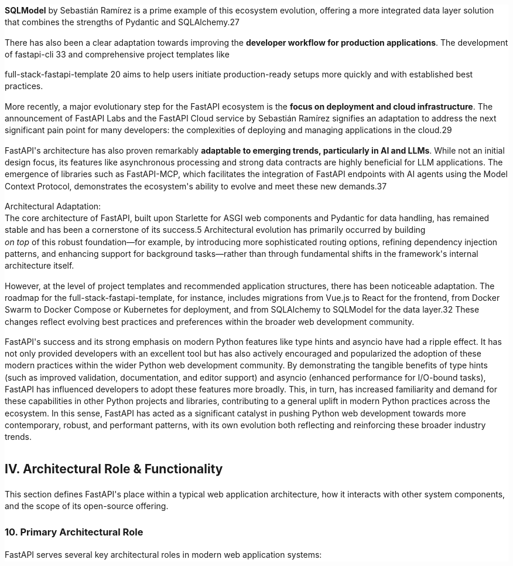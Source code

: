 **SQLModel** by Sebastián Ramírez is a prime example of this ecosystem evolution, offering a more integrated data layer solution that combines the strengths of Pydantic and SQLAlchemy.27

There has also been a clear adaptation towards improving the **developer workflow for production applications**. The development of fastapi-cli 33 and comprehensive project templates like

full-stack-fastapi-template 20 aims to help users initiate production-ready setups more quickly and with established best practices.

More recently, a major evolutionary step for the FastAPI ecosystem is the **focus on deployment and cloud infrastructure**. The announcement of FastAPI Labs and the FastAPI Cloud service by Sebastián Ramírez signifies an adaptation to address the next significant pain point for many developers: the complexities of deploying and managing applications in the cloud.29

FastAPI's architecture has also proven remarkably **adaptable to emerging trends, particularly in AI and LLMs**. While not an initial design focus, its features like asynchronous processing and strong data contracts are highly beneficial for LLM applications. The emergence of libraries such as FastAPI-MCP, which facilitates the integration of FastAPI endpoints with AI agents using the Model Context Protocol, demonstrates the ecosystem's ability to evolve and meet these new demands.37

Architectural Adaptation:  
The core architecture of FastAPI, built upon Starlette for ASGI web components and Pydantic for data handling, has remained stable and has been a cornerstone of its success.5 Architectural evolution has primarily occurred by building  
*on top* of this robust foundation—for example, by introducing more sophisticated routing options, refining dependency injection patterns, and enhancing support for background tasks—rather than through fundamental shifts in the framework's internal architecture itself.

However, at the level of project templates and recommended application structures, there has been noticeable adaptation. The roadmap for the full-stack-fastapi-template, for instance, includes migrations from Vue.js to React for the frontend, from Docker Swarm to Docker Compose or Kubernetes for deployment, and from SQLAlchemy to SQLModel for the data layer.32 These changes reflect evolving best practices and preferences within the broader web development community.

FastAPI's success and its strong emphasis on modern Python features like type hints and asyncio have had a ripple effect. It has not only provided developers with an excellent tool but has also actively encouraged and popularized the adoption of these modern practices within the wider Python web development community. By demonstrating the tangible benefits of type hints (such as improved validation, documentation, and editor support) and asyncio (enhanced performance for I/O-bound tasks), FastAPI has influenced developers to adopt these features more broadly. This, in turn, has increased familiarity and demand for these capabilities in other Python projects and libraries, contributing to a general uplift in modern Python practices across the ecosystem. In this sense, FastAPI has acted as a significant catalyst in pushing Python web development towards more contemporary, robust, and performant patterns, with its own evolution both reflecting and reinforcing these broader industry trends.

## **IV. Architectural Role & Functionality**

This section defines FastAPI's place within a typical web application architecture, how it interacts with other system components, and the scope of its open-source offering.

### **10\. Primary Architectural Role**

FastAPI serves several key architectural roles in modern web application systems:
